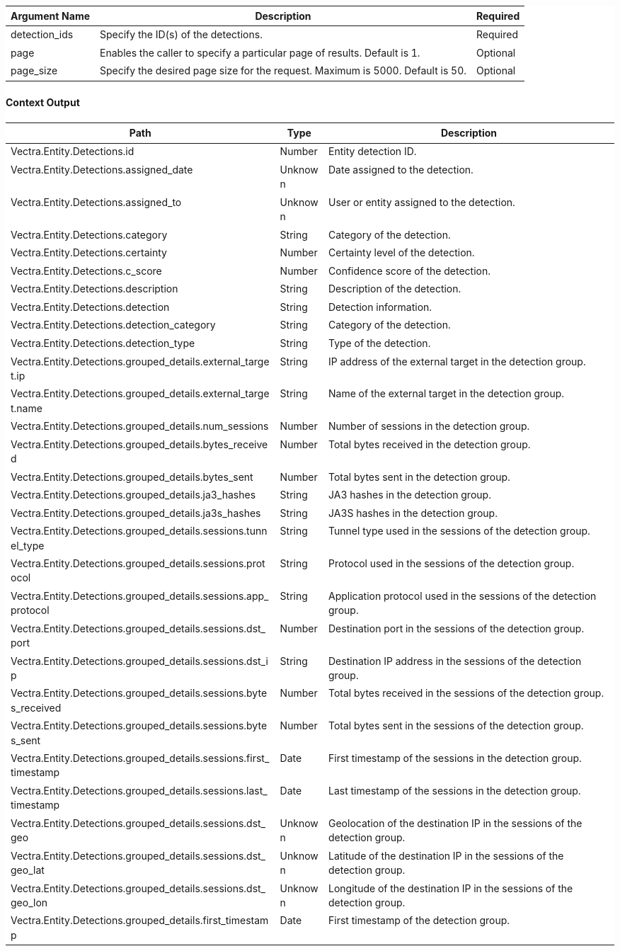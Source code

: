 | **Argument Name** | **Description** | **Required** |
| --- | --- | --- |
| detection_ids | Specify the ID(s) of the detections. | Required |
| page | Enables the caller to specify a particular page of results. Default is 1. | Optional |
| page_size | Specify the desired page size for the request. Maximum is 5000. Default is 50. | Optional |

#### Context Output

| **Path** | **Type** | **Description** |
| --- | --- | --- |
| Vectra.Entity.Detections.id | Number | Entity detection ID. |
| Vectra.Entity.Detections.assigned_date | Unknown | Date assigned to the detection. |
| Vectra.Entity.Detections.assigned_to | Unknown | User or entity assigned to the detection. |
| Vectra.Entity.Detections.category | String | Category of the detection. |
| Vectra.Entity.Detections.certainty | Number | Certainty level of the detection. |
| Vectra.Entity.Detections.c_score | Number | Confidence score of the detection. |
| Vectra.Entity.Detections.description | String | Description of the detection. |
| Vectra.Entity.Detections.detection | String | Detection information. |
| Vectra.Entity.Detections.detection_category | String | Category of the detection. |
| Vectra.Entity.Detections.detection_type | String | Type of the detection. |
| Vectra.Entity.Detections.grouped_details.external_target.ip | String | IP address of the external target in the detection group. |
| Vectra.Entity.Detections.grouped_details.external_target.name | String | Name of the external target in the detection group. |
| Vectra.Entity.Detections.grouped_details.num_sessions | Number | Number of sessions in the detection group. |
| Vectra.Entity.Detections.grouped_details.bytes_received | Number | Total bytes received in the detection group. |
| Vectra.Entity.Detections.grouped_details.bytes_sent | Number | Total bytes sent in the detection group. |
| Vectra.Entity.Detections.grouped_details.ja3_hashes | String | JA3 hashes in the detection group. |
| Vectra.Entity.Detections.grouped_details.ja3s_hashes | String | JA3S hashes in the detection group. |
| Vectra.Entity.Detections.grouped_details.sessions.tunnel_type | String | Tunnel type used in the sessions of the detection group. |
| Vectra.Entity.Detections.grouped_details.sessions.protocol | String | Protocol used in the sessions of the detection group. |
| Vectra.Entity.Detections.grouped_details.sessions.app_protocol | String | Application protocol used in the sessions of the detection group. |
| Vectra.Entity.Detections.grouped_details.sessions.dst_port | Number | Destination port in the sessions of the detection group. |
| Vectra.Entity.Detections.grouped_details.sessions.dst_ip | String | Destination IP address in the sessions of the detection group. |
| Vectra.Entity.Detections.grouped_details.sessions.bytes_received | Number | Total bytes received in the sessions of the detection group. |
| Vectra.Entity.Detections.grouped_details.sessions.bytes_sent | Number | Total bytes sent in the sessions of the detection group. |
| Vectra.Entity.Detections.grouped_details.sessions.first_timestamp | Date | First timestamp of the sessions in the detection group. |
| Vectra.Entity.Detections.grouped_details.sessions.last_timestamp | Date | Last timestamp of the sessions in the detection group. |
| Vectra.Entity.Detections.grouped_details.sessions.dst_geo | Unknown | Geolocation of the destination IP in the sessions of the detection group. |
| Vectra.Entity.Detections.grouped_details.sessions.dst_geo_lat | Unknown | Latitude of the destination IP in the sessions of the detection group. |
| Vectra.Entity.Detections.grouped_details.sessions.dst_geo_lon | Unknown | Longitude of the destination IP in the sessions of the detection group. |
| Vectra.Entity.Detections.grouped_details.first_timestamp | Date | First timestamp of the detection group. |